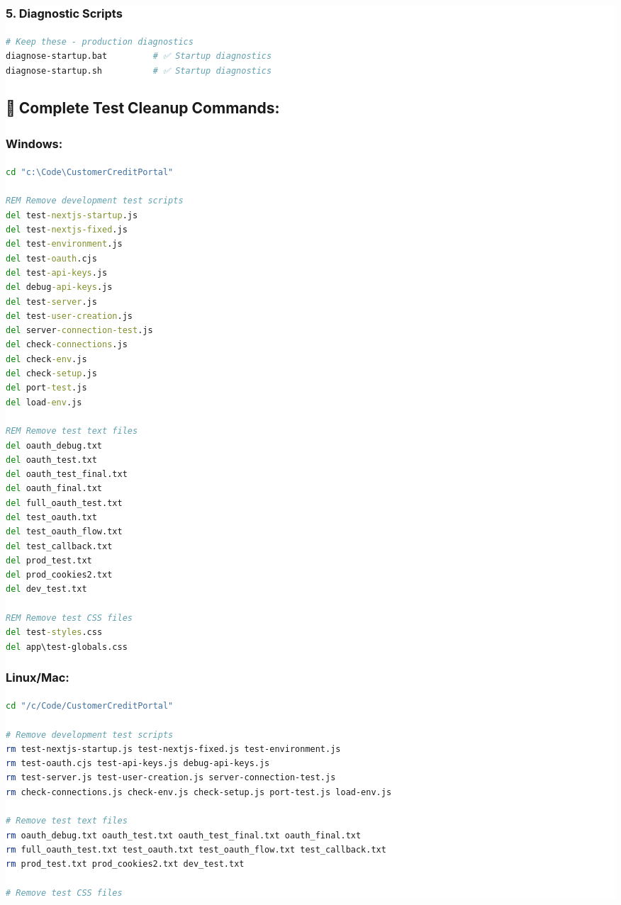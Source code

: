 ### **5. Diagnostic Scripts**
```bash
# Keep these - production diagnostics
diagnose-startup.bat         # ✅ Startup diagnostics
diagnose-startup.sh          # ✅ Startup diagnostics
```

## 🚀 **Complete Test Cleanup Commands:**

### **Windows:**
```cmd
cd "c:\Code\CustomerCreditPortal"

REM Remove development test scripts
del test-nextjs-startup.js
del test-nextjs-fixed.js
del test-environment.js
del test-oauth.cjs
del test-api-keys.js
del debug-api-keys.js
del test-server.js
del test-user-creation.js
del server-connection-test.js
del check-connections.js
del check-env.js
del check-setup.js
del port-test.js
del load-env.js

REM Remove test text files
del oauth_debug.txt
del oauth_test.txt
del oauth_test_final.txt
del oauth_final.txt
del full_oauth_test.txt
del test_oauth.txt
del test_oauth_flow.txt
del test_callback.txt
del prod_test.txt
del prod_cookies2.txt
del dev_test.txt

REM Remove test CSS files
del test-styles.css
del app\test-globals.css
```

### **Linux/Mac:**
```bash
cd "/c/Code/CustomerCreditPortal"

# Remove development test scripts
rm test-nextjs-startup.js test-nextjs-fixed.js test-environment.js
rm test-oauth.cjs test-api-keys.js debug-api-keys.js
rm test-server.js test-user-creation.js server-connection-test.js
rm check-connections.js check-env.js check-setup.js port-test.js load-env.js

# Remove test text files
rm oauth_debug.txt oauth_test.txt oauth_test_final.txt oauth_final.txt
rm full_oauth_test.txt test_oauth.txt test_oauth_flow.txt test_callback.txt
rm prod_test.txt prod_cookies2.txt dev_test.txt

# Remove test CSS files
```